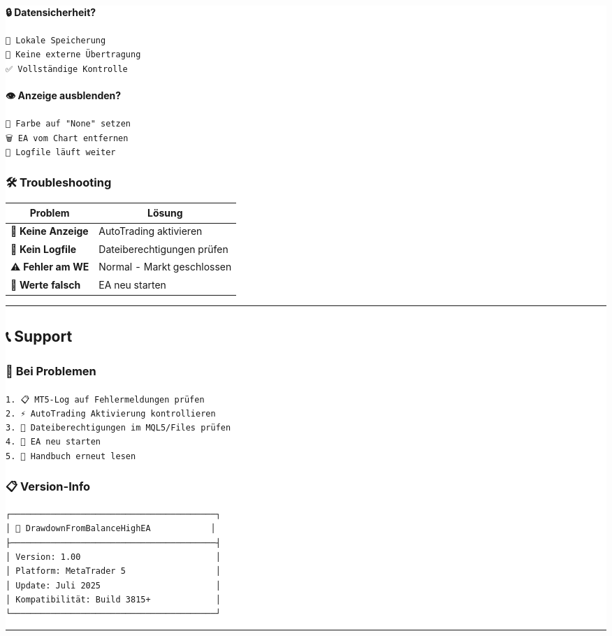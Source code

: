#### 🔒 **Datensicherheit?**
```
💾 Lokale Speicherung
🚫 Keine externe Übertragung
✅ Vollständige Kontrolle
```

#### 👁️ **Anzeige ausblenden?**
```
🎨 Farbe auf "None" setzen
🗑️ EA vom Chart entfernen
📁 Logfile läuft weiter
```

### 🛠️ **Troubleshooting**

| **Problem** | **Lösung** |
|-------------|------------|
| 🚫 **Keine Anzeige** | AutoTrading aktivieren |
| 📁 **Kein Logfile** | Dateiberechtigungen prüfen |
| ⚠️ **Fehler am WE** | Normal - Markt geschlossen |
| 🔄 **Werte falsch** | EA neu starten |

---

## 📞 Support

### 🔧 **Bei Problemen**

```
1. 📋 MT5-Log auf Fehlermeldungen prüfen
2. ⚡ AutoTrading Aktivierung kontrollieren  
3. 📁 Dateiberechtigungen im MQL5/Files prüfen
4. 🔄 EA neu starten
5. 📖 Handbuch erneut lesen
```

### 📋 **Version-Info**

```
┌─────────────────────────────────────────┐
│ 🎯 DrawdownFromBalanceHighEA            │
├─────────────────────────────────────────┤
│ Version: 1.00                           │
│ Platform: MetaTrader 5                  │
│ Update: Juli 2025                       │
│ Kompatibilität: Build 3815+             │
└─────────────────────────────────────────┘
```

---